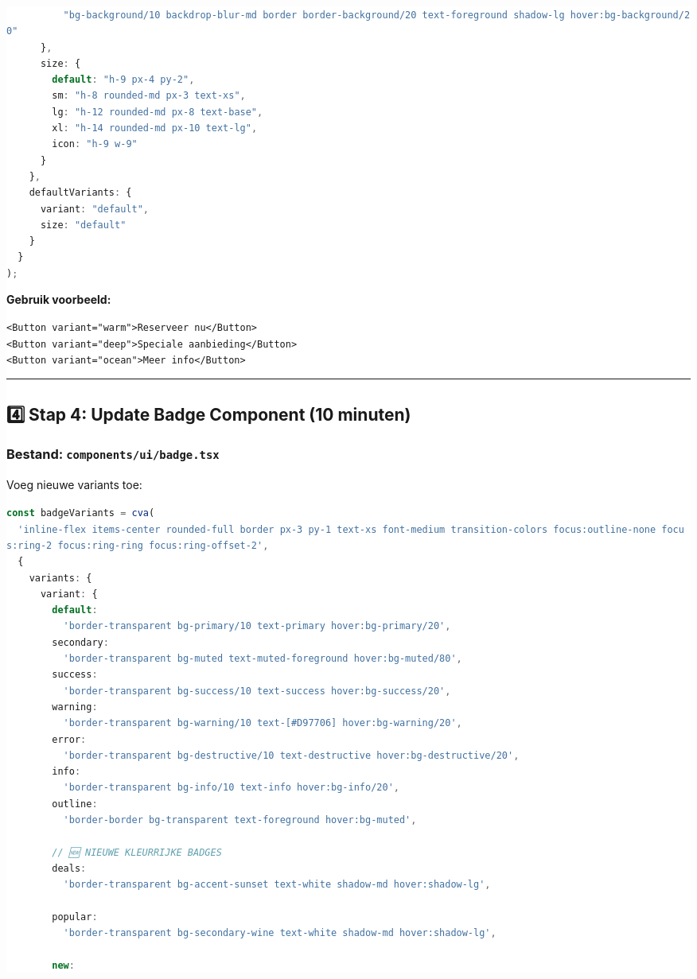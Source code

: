 ```typescript
          "bg-background/10 backdrop-blur-md border border-background/20 text-foreground shadow-lg hover:bg-background/20"
      },
      size: {
        default: "h-9 px-4 py-2",
        sm: "h-8 rounded-md px-3 text-xs",
        lg: "h-12 rounded-md px-8 text-base",
        xl: "h-14 rounded-md px-10 text-lg",
        icon: "h-9 w-9"
      }
    },
    defaultVariants: {
      variant: "default",
      size: "default"
    }
  }
);
```

**Gebruik voorbeeld:**
```tsx
<Button variant="warm">Reserveer nu</Button>
<Button variant="deep">Speciale aanbieding</Button>
<Button variant="ocean">Meer info</Button>
```

---

## 4️⃣ Stap 4: Update Badge Component (10 minuten)

### Bestand: `components/ui/badge.tsx`

Voeg nieuwe variants toe:

```typescript
const badgeVariants = cva(
  'inline-flex items-center rounded-full border px-3 py-1 text-xs font-medium transition-colors focus:outline-none focus:ring-2 focus:ring-ring focus:ring-offset-2',
  {
    variants: {
      variant: {
        default:
          'border-transparent bg-primary/10 text-primary hover:bg-primary/20',
        secondary:
          'border-transparent bg-muted text-muted-foreground hover:bg-muted/80',
        success:
          'border-transparent bg-success/10 text-success hover:bg-success/20',
        warning:
          'border-transparent bg-warning/10 text-[#D97706] hover:bg-warning/20',
        error:
          'border-transparent bg-destructive/10 text-destructive hover:bg-destructive/20',
        info:
          'border-transparent bg-info/10 text-info hover:bg-info/20',
        outline:
          'border-border bg-transparent text-foreground hover:bg-muted',
        
        // 🆕 NIEUWE KLEURRIJKE BADGES
        deals:
          'border-transparent bg-accent-sunset text-white shadow-md hover:shadow-lg',
        
        popular:
          'border-transparent bg-secondary-wine text-white shadow-md hover:shadow-lg',
        
        new:
```